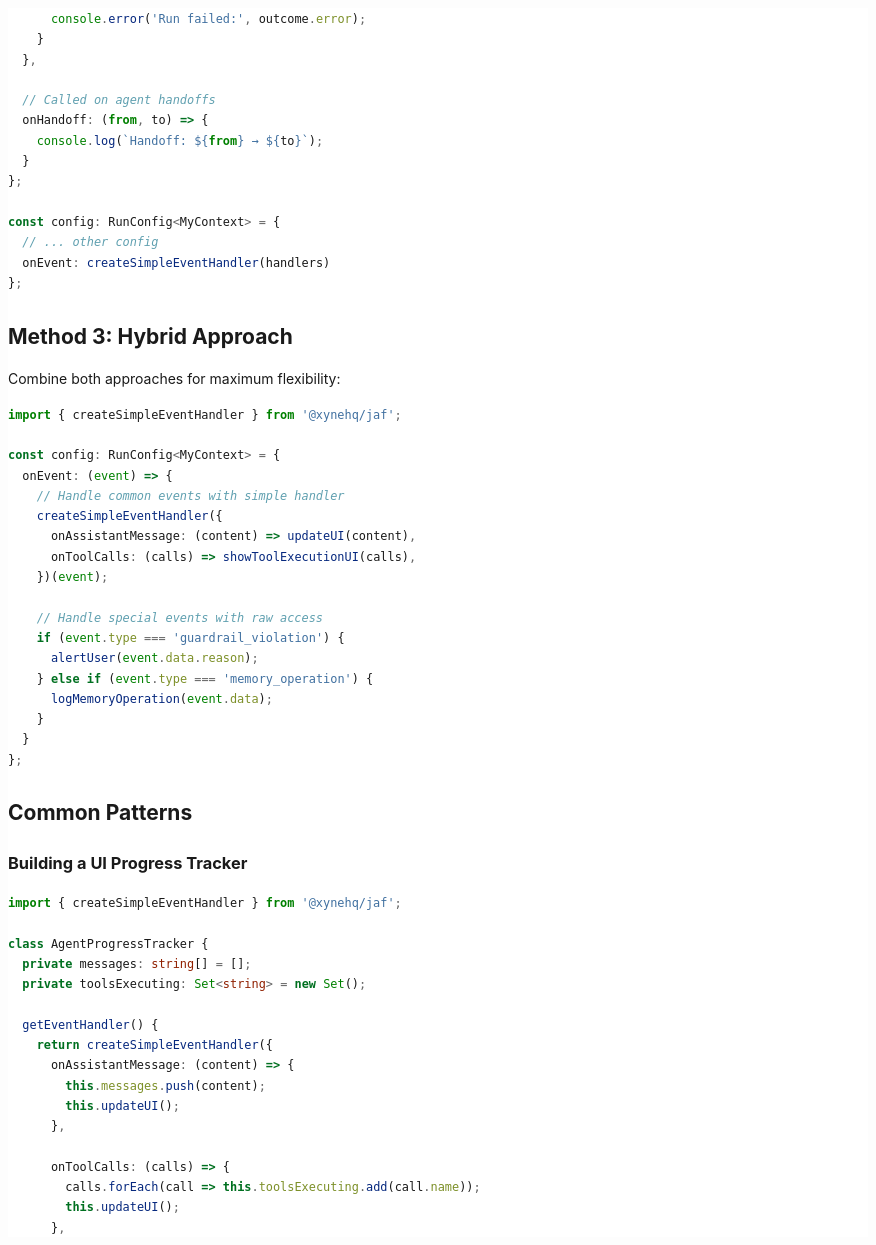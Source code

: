 ```typescript
      console.error('Run failed:', outcome.error);
    }
  },

  // Called on agent handoffs
  onHandoff: (from, to) => {
    console.log(`Handoff: ${from} → ${to}`);
  }
};

const config: RunConfig<MyContext> = {
  // ... other config
  onEvent: createSimpleEventHandler(handlers)
};
```

## Method 3: Hybrid Approach

Combine both approaches for maximum flexibility:

```typescript
import { createSimpleEventHandler } from '@xynehq/jaf';

const config: RunConfig<MyContext> = {
  onEvent: (event) => {
    // Handle common events with simple handler
    createSimpleEventHandler({
      onAssistantMessage: (content) => updateUI(content),
      onToolCalls: (calls) => showToolExecutionUI(calls),
    })(event);

    // Handle special events with raw access
    if (event.type === 'guardrail_violation') {
      alertUser(event.data.reason);
    } else if (event.type === 'memory_operation') {
      logMemoryOperation(event.data);
    }
  }
};
```

## Common Patterns

### Building a UI Progress Tracker

```typescript
import { createSimpleEventHandler } from '@xynehq/jaf';

class AgentProgressTracker {
  private messages: string[] = [];
  private toolsExecuting: Set<string> = new Set();

  getEventHandler() {
    return createSimpleEventHandler({
      onAssistantMessage: (content) => {
        this.messages.push(content);
        this.updateUI();
      },

      onToolCalls: (calls) => {
        calls.forEach(call => this.toolsExecuting.add(call.name));
        this.updateUI();
      },
```